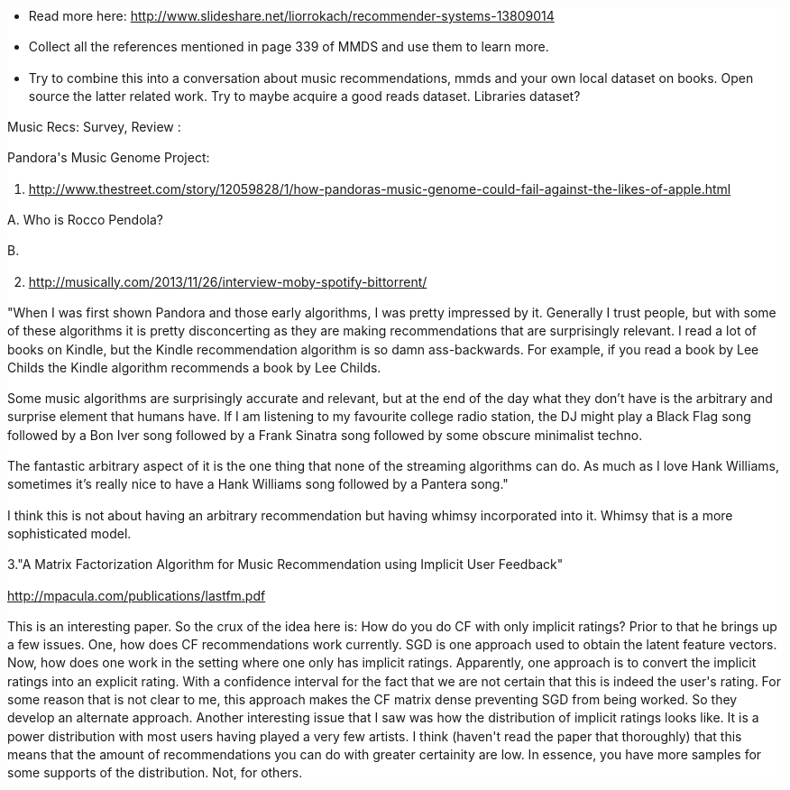 - Read more here: http://www.slideshare.net/liorrokach/recommender-systems-13809014

- Collect all the references mentioned in page 339 of MMDS and use them to learn more. 

- Try to combine this into a conversation about music recommendations, mmds and your own local dataset on books. Open source the latter related work. Try to maybe acquire a good reads dataset. Libraries dataset? 




Music Recs: Survey, Review : 



Pandora's Music Genome Project:

1. http://www.thestreet.com/story/12059828/1/how-pandoras-music-genome-could-fail-against-the-likes-of-apple.html

A. Who is Rocco Pendola? 

B. 


2. http://musically.com/2013/11/26/interview-moby-spotify-bittorrent/

"When I was first shown Pandora and those early algorithms, I was pretty impressed by it. Generally I trust people, but with some of these algorithms it is pretty disconcerting as they are making recommendations that are surprisingly relevant. I read a lot of books on Kindle, but the Kindle recommendation algorithm is so damn ass-backwards. For example, if you read a book by Lee Childs the Kindle algorithm recommends a book by Lee Childs.

Some music algorithms are surprisingly accurate and relevant, but at the end of the day what they don’t have is the arbitrary and surprise element that humans have. If I am listening to my favourite college radio station, the DJ might play a Black Flag song followed by a Bon Iver song followed by a Frank Sinatra song followed by some obscure minimalist techno.

The fantastic arbitrary aspect of it is the one thing that none of the streaming algorithms can do. As much as I love Hank Williams, sometimes it’s really nice to have a Hank Williams song followed by a Pantera song."


I think this is not about having an arbitrary recommendation but having whimsy incorporated into it. Whimsy that is a more sophisticated model. 


3."A Matrix Factorization Algorithm for Music Recommendation using
Implicit User Feedback" 

http://mpacula.com/publications/lastfm.pdf

This is an interesting paper. So the crux of the idea here is: How do you do CF with only implicit ratings? Prior to that he brings up a few issues. One, how does CF recommendations work currently. SGD is one approach used to obtain the latent feature vectors. Now, how does one work in the setting where one only has implicit ratings. Apparently, one approach is to convert the implicit ratings into an explicit rating. With a confidence interval for the fact that we are not certain that this is indeed the user's rating. For some reason that is not clear to me, this approach makes the CF matrix dense preventing SGD from being worked. So they develop an alternate approach. Another interesting issue that I saw was how the distribution of implicit ratings looks like. It is a power distribution with most users having played a very few artists. I think (haven't read the paper that thoroughly) that this means that the amount of recommendations you can do with greater certainity are low. In essence, you have more samples for some supports of the distribution. Not, for others. 
